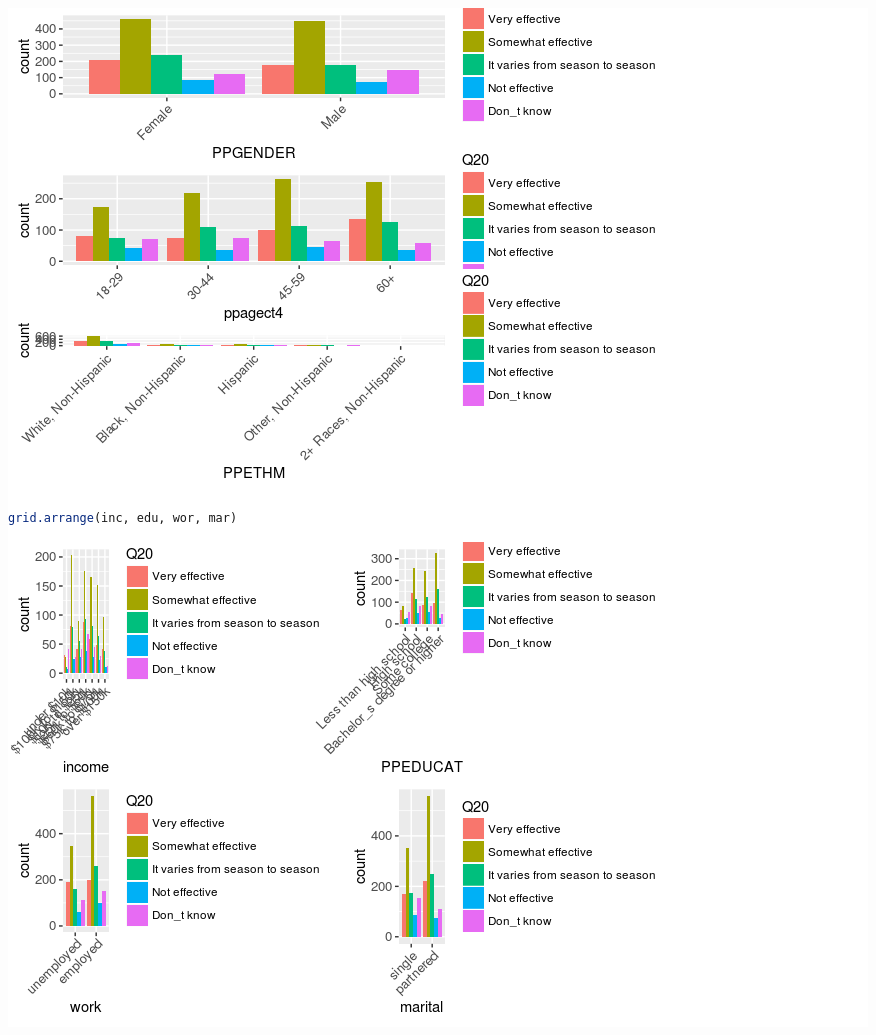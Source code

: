 ![](analysis-summary_files/figure-html/unnamed-chunk-17-2.png)

```r
grid.arrange(inc, edu, wor, mar)
```

![](analysis-summary_files/figure-html/unnamed-chunk-17-3.png)
